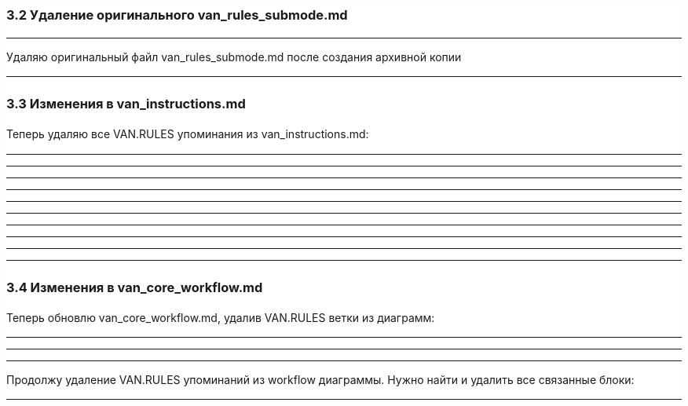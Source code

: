 ### 3.2 Удаление оригинального van_rules_submode.md

---

Удаляю оригинальный файл van_rules_submode.md после создания архивной копии

---

### 3.3 Изменения в van_instructions.md

Теперь удаляю все VAN.RULES упоминания из van_instructions.md:

---



---



---



---



---



---



---



---



---



---

### 3.4 Изменения в van_core_workflow.md

Теперь обновлю van_core_workflow.md, удалив VAN.RULES ветки из диаграмм:

---



---



---

Продолжу удаление VAN.RULES упоминаний из workflow диаграммы. Нужно найти и удалить все связанные блоки:

---